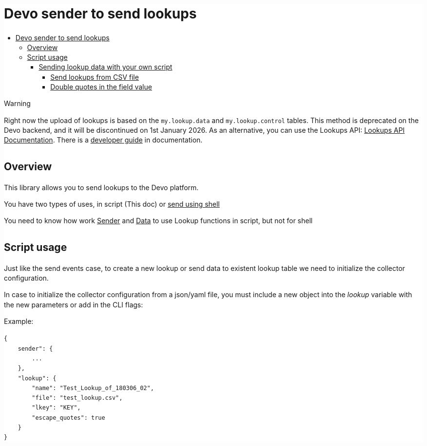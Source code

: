 # Devo sender to send lookups





- [Devo sender to send lookups](#devo-sender-to-send-lookups)
  - [Overview](#overview)
  - [Script usage](#script-usage)
    - [Sending lookup data with your own script](#sending-lookup-data-with-your-own-script)
      - [Send lookups from CSV file](#send-lookups-from-csv-file)
      - [Double quotes in the field value](#double-quotes-in-the-field-value)



> [!WARNING]  
> Right now the upload of lookups is based on the `my.lookup.data` and `my.lookup.control` tables. 
> This method is deprecated on the Devo backend, and it will be discontinued on 1st January 2026.
> As an alternative, you can use the Lookups API: [Lookups API Documentation](https://docs.devo.com/space/latest/127500289/Lookups+API).
> There is a [developer guide](docs/sender/api_lookup_guide.md) in documentation.

## Overview

This library allows you to send lookups to the Devo platform.

You have two types of uses, in script (This doc) or [send using shell](sender.md#devo-sender-lookup)

You need to know how work [Sender](sender.md) and [Data](data.md) to use Lookup functions in script, but not for shell

## Script usage

Just like the send events case, to create a new lookup or send data to existent lookup table we need to initialize the collector configuration.

In case to initialize the collector configuration from a json/yaml file, you must include a new object into the _lookup_ variable with the new parameters or add in the CLI flags:

Example:

```
{   
    sender": {
        ...
    },
    "lookup": {
        "name": "Test_Lookup_of_180306_02",
        "file": "test_lookup.csv",
        "lkey": "KEY",
        "escape_quotes": true
    }
}
```
